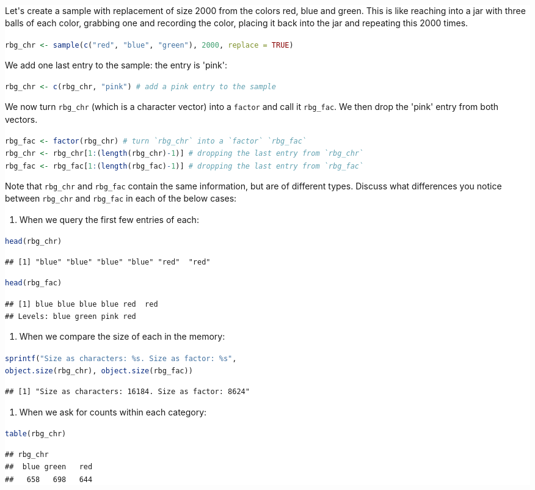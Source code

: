 Let's create a sample with replacement of size 2000 from the colors red, blue and green. This is like reaching into a jar with three balls of each color, grabbing one and recording the color, placing it back into the jar and repeating this 2000 times.

``` r
rbg_chr <- sample(c("red", "blue", "green"), 2000, replace = TRUE)
```

We add one last entry to the sample: the entry is 'pink':

``` r
rbg_chr <- c(rbg_chr, "pink") # add a pink entry to the sample
```

We now turn `rbg_chr` (which is a character vector) into a `factor` and call it `rbg_fac`. We then drop the 'pink' entry from both vectors.

``` r
rbg_fac <- factor(rbg_chr) # turn `rbg_chr` into a `factor` `rbg_fac`
rbg_chr <- rbg_chr[1:(length(rbg_chr)-1)] # dropping the last entry from `rbg_chr`
rbg_fac <- rbg_fac[1:(length(rbg_fac)-1)] # dropping the last entry from `rbg_fac`
```

Note that `rbg_chr` and `rbg_fac` contain the same information, but are of different types. Discuss what differences you notice between `rbg_chr` and `rbg_fac` in each of the below cases:

1.  When we query the first few entries of each:

``` r
head(rbg_chr)
```

    ## [1] "blue" "blue" "blue" "blue" "red"  "red"

``` r
head(rbg_fac)
```

    ## [1] blue blue blue blue red  red 
    ## Levels: blue green pink red

1.  When we compare the size of each in the memory:

``` r
sprintf("Size as characters: %s. Size as factor: %s",
object.size(rbg_chr), object.size(rbg_fac))
```

    ## [1] "Size as characters: 16184. Size as factor: 8624"

1.  When we ask for counts within each category:

``` r
table(rbg_chr)
```

    ## rbg_chr
    ##  blue green   red 
    ##   658   698   644
